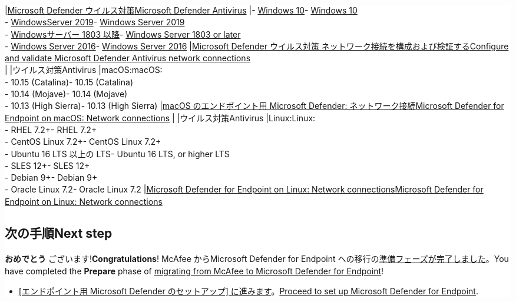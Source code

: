 |[<span data-ttu-id="50566-200">Microsoft Defender ウイルス対策</span><span class="sxs-lookup"><span data-stu-id="50566-200">Microsoft Defender Antivirus</span></span>](microsoft-defender-antivirus-in-windows-10.md) |<span data-ttu-id="50566-201">- [Windows 10](/windows/release-health/release-information)</span><span class="sxs-lookup"><span data-stu-id="50566-201">- [Windows 10](/windows/release-health/release-information)</span></span> <br/><span data-ttu-id="50566-202">- [WindowsServer 2019](/windows/release-health/status-windows-10-1809-and-windows-server-2019)</span><span class="sxs-lookup"><span data-stu-id="50566-202">- [Windows Server 2019](/windows/release-health/status-windows-10-1809-and-windows-server-2019)</span></span><br/><span data-ttu-id="50566-203">- [Windowsサーバー 1803 以降](/windows-server/get-started/whats-new-in-windows-server-1803)</span><span class="sxs-lookup"><span data-stu-id="50566-203">- [Windows Server 1803 or later](/windows-server/get-started/whats-new-in-windows-server-1803)</span></span> <br/><span data-ttu-id="50566-204">- [Windows Server 2016](/windows-server/get-started/whats-new-in-windows-server-2016)</span><span class="sxs-lookup"><span data-stu-id="50566-204">- [Windows Server 2016](/windows-server/get-started/whats-new-in-windows-server-2016)</span></span> |[<span data-ttu-id="50566-205">Microsoft Defender ウイルス対策 ネットワーク接続を構成および検証する</span><span class="sxs-lookup"><span data-stu-id="50566-205">Configure and validate Microsoft Defender Antivirus network connections</span></span>](configure-network-connections-microsoft-defender-antivirus.md)<br/> |
|<span data-ttu-id="50566-206">ウイルス対策</span><span class="sxs-lookup"><span data-stu-id="50566-206">Antivirus</span></span> |<span data-ttu-id="50566-207">macOS:</span><span class="sxs-lookup"><span data-stu-id="50566-207">macOS:</span></span> <br/><span data-ttu-id="50566-208">- 10.15 (Catalina)</span><span class="sxs-lookup"><span data-stu-id="50566-208">- 10.15 (Catalina)</span></span><br/><span data-ttu-id="50566-209">- 10.14 (Mojave)</span><span class="sxs-lookup"><span data-stu-id="50566-209">- 10.14 (Mojave)</span></span> <br/><span data-ttu-id="50566-210">- 10.13 (High Sierra)</span><span class="sxs-lookup"><span data-stu-id="50566-210">- 10.13 (High Sierra)</span></span> |[<span data-ttu-id="50566-211">macOS のエンドポイント用 Microsoft Defender: ネットワーク接続</span><span class="sxs-lookup"><span data-stu-id="50566-211">Microsoft Defender for Endpoint on macOS: Network connections</span></span>](microsoft-defender-endpoint-mac.md#network-connections) |
|<span data-ttu-id="50566-212">ウイルス対策</span><span class="sxs-lookup"><span data-stu-id="50566-212">Antivirus</span></span> |<span data-ttu-id="50566-213">Linux:</span><span class="sxs-lookup"><span data-stu-id="50566-213">Linux:</span></span> <br/><span data-ttu-id="50566-214">- RHEL 7.2+</span><span class="sxs-lookup"><span data-stu-id="50566-214">- RHEL 7.2+</span></span><br/><span data-ttu-id="50566-215">- CentOS Linux 7.2+</span><span class="sxs-lookup"><span data-stu-id="50566-215">- CentOS Linux 7.2+</span></span><br/><span data-ttu-id="50566-216">- Ubuntu 16 LTS 以上の LTS</span><span class="sxs-lookup"><span data-stu-id="50566-216">- Ubuntu 16 LTS, or higher LTS</span></span><br/><span data-ttu-id="50566-217">- SLES 12+</span><span class="sxs-lookup"><span data-stu-id="50566-217">- SLES 12+</span></span><br/><span data-ttu-id="50566-218">- Debian 9+</span><span class="sxs-lookup"><span data-stu-id="50566-218">- Debian 9+</span></span><br/><span data-ttu-id="50566-219">- Oracle Linux 7.2</span><span class="sxs-lookup"><span data-stu-id="50566-219">- Oracle Linux 7.2</span></span> |[<span data-ttu-id="50566-220">Microsoft Defender for Endpoint on Linux: Network connections</span><span class="sxs-lookup"><span data-stu-id="50566-220">Microsoft Defender for Endpoint on Linux: Network connections</span></span>](microsoft-defender-endpoint-linux.md#network-connections) 

## <a name="next-step"></a><span data-ttu-id="50566-221">次の手順</span><span class="sxs-lookup"><span data-stu-id="50566-221">Next step</span></span>

<span data-ttu-id="50566-222">**おめでとう** ございます!</span><span class="sxs-lookup"><span data-stu-id="50566-222">**Congratulations**!</span></span> <span data-ttu-id="50566-223">McAfee からMicrosoft Defender for Endpoint への移行の[準備フェーズが完了しました](mcafee-to-microsoft-defender-migration.md#the-migration-process)。</span><span class="sxs-lookup"><span data-stu-id="50566-223">You have completed the **Prepare** phase of [migrating from McAfee to Microsoft Defender for Endpoint](mcafee-to-microsoft-defender-migration.md#the-migration-process)!</span></span>

- <span data-ttu-id="50566-224">[[エンドポイント用 Microsoft Defender のセットアップ] に進みます](mcafee-to-microsoft-defender-setup.md)。</span><span class="sxs-lookup"><span data-stu-id="50566-224">[Proceed to set up Microsoft Defender for Endpoint](mcafee-to-microsoft-defender-setup.md).</span></span>
